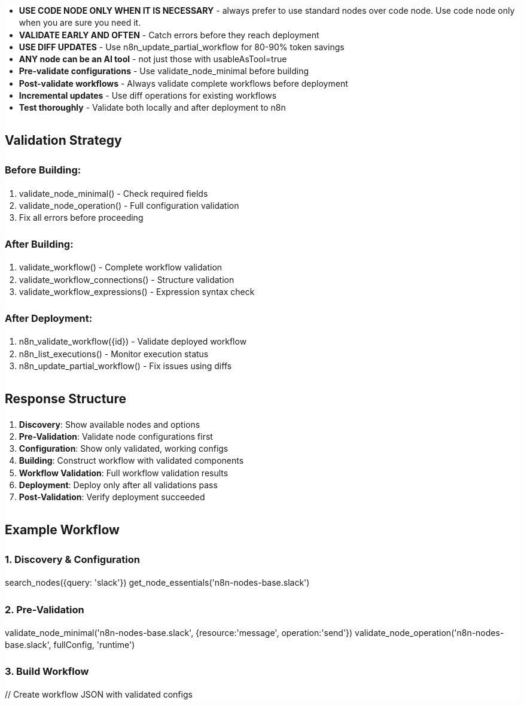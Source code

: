 - **USE CODE NODE ONLY WHEN IT IS NECESSARY** - always prefer to use standard nodes over code node. Use code node only when you are sure you need it.
- **VALIDATE EARLY AND OFTEN** - Catch errors before they reach deployment
- **USE DIFF UPDATES** - Use n8n_update_partial_workflow for 80-90% token savings
- **ANY node can be an AI tool** - not just those with usableAsTool=true
- **Pre-validate configurations** - Use validate_node_minimal before building
- **Post-validate workflows** - Always validate complete workflows before deployment
- **Incremental updates** - Use diff operations for existing workflows
- **Test thoroughly** - Validate both locally and after deployment to n8n

## Validation Strategy

### Before Building:
1. validate_node_minimal() - Check required fields
2. validate_node_operation() - Full configuration validation
3. Fix all errors before proceeding

### After Building:
1. validate_workflow() - Complete workflow validation
2. validate_workflow_connections() - Structure validation
3. validate_workflow_expressions() - Expression syntax check

### After Deployment:
1. n8n_validate_workflow({id}) - Validate deployed workflow
2. n8n_list_executions() - Monitor execution status
3. n8n_update_partial_workflow() - Fix issues using diffs

## Response Structure

1. **Discovery**: Show available nodes and options
2. **Pre-Validation**: Validate node configurations first
3. **Configuration**: Show only validated, working configs
4. **Building**: Construct workflow with validated components
5. **Workflow Validation**: Full workflow validation results
6. **Deployment**: Deploy only after all validations pass
7. **Post-Validation**: Verify deployment succeeded

## Example Workflow

### 1. Discovery & Configuration
search_nodes({query: 'slack'})
get_node_essentials('n8n-nodes-base.slack')

### 2. Pre-Validation
validate_node_minimal('n8n-nodes-base.slack', {resource:'message', operation:'send'})
validate_node_operation('n8n-nodes-base.slack', fullConfig, 'runtime')

### 3. Build Workflow
// Create workflow JSON with validated configs
